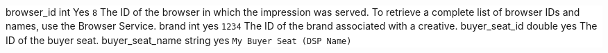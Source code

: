 <td class="entry colsep-1 rowsep-1"
headers="seller-slot-analytics-report__table-91a55cc3-8a86-4662-83b2-84e740e8d1b9__entry__1">browser_id</td>
<td class="entry colsep-1 rowsep-1"
headers="seller-slot-analytics-report__table-91a55cc3-8a86-4662-83b2-84e740e8d1b9__entry__2">int</td>
<td class="entry colsep-1 rowsep-1"
headers="seller-slot-analytics-report__table-91a55cc3-8a86-4662-83b2-84e740e8d1b9__entry__3">Yes</td>
<td class="entry colsep-1 rowsep-1"
headers="seller-slot-analytics-report__table-91a55cc3-8a86-4662-83b2-84e740e8d1b9__entry__4"><code
class="ph codeph">8</code></td>
<td class="entry colsep-1 rowsep-1"
headers="seller-slot-analytics-report__table-91a55cc3-8a86-4662-83b2-84e740e8d1b9__entry__5">The
ID of the browser in which the impression was served. To retrieve a
complete list of browser IDs and names, use the Browser Service.</td>
</tr>
<tr class="even row">
<td class="entry colsep-1 rowsep-1"
headers="seller-slot-analytics-report__table-91a55cc3-8a86-4662-83b2-84e740e8d1b9__entry__1">brand</td>
<td class="entry colsep-1 rowsep-1"
headers="seller-slot-analytics-report__table-91a55cc3-8a86-4662-83b2-84e740e8d1b9__entry__2">int</td>
<td class="entry colsep-1 rowsep-1"
headers="seller-slot-analytics-report__table-91a55cc3-8a86-4662-83b2-84e740e8d1b9__entry__3">yes</td>
<td class="entry colsep-1 rowsep-1"
headers="seller-slot-analytics-report__table-91a55cc3-8a86-4662-83b2-84e740e8d1b9__entry__4"><code
class="ph codeph">1234</code></td>
<td class="entry colsep-1 rowsep-1"
headers="seller-slot-analytics-report__table-91a55cc3-8a86-4662-83b2-84e740e8d1b9__entry__5">The
ID of the brand associated with a creative.</td>
</tr>
<tr class="odd row">
<td class="entry colsep-1 rowsep-1"
headers="seller-slot-analytics-report__table-91a55cc3-8a86-4662-83b2-84e740e8d1b9__entry__1">buyer_seat_id</td>
<td class="entry colsep-1 rowsep-1"
headers="seller-slot-analytics-report__table-91a55cc3-8a86-4662-83b2-84e740e8d1b9__entry__2">double</td>
<td class="entry colsep-1 rowsep-1"
headers="seller-slot-analytics-report__table-91a55cc3-8a86-4662-83b2-84e740e8d1b9__entry__3">yes</td>
<td class="entry colsep-1 rowsep-1"
headers="seller-slot-analytics-report__table-91a55cc3-8a86-4662-83b2-84e740e8d1b9__entry__4"></td>
<td class="entry colsep-1 rowsep-1"
headers="seller-slot-analytics-report__table-91a55cc3-8a86-4662-83b2-84e740e8d1b9__entry__5">The
ID of the buyer seat.</td>
</tr>
<tr class="even row">
<td class="entry colsep-1 rowsep-1"
headers="seller-slot-analytics-report__table-91a55cc3-8a86-4662-83b2-84e740e8d1b9__entry__1">buyer_seat_name</td>
<td class="entry colsep-1 rowsep-1"
headers="seller-slot-analytics-report__table-91a55cc3-8a86-4662-83b2-84e740e8d1b9__entry__2">string</td>
<td class="entry colsep-1 rowsep-1"
headers="seller-slot-analytics-report__table-91a55cc3-8a86-4662-83b2-84e740e8d1b9__entry__3">yes</td>
<td class="entry colsep-1 rowsep-1"
headers="seller-slot-analytics-report__table-91a55cc3-8a86-4662-83b2-84e740e8d1b9__entry__4"><code
class="ph codeph">My Buyer Seat (DSP Name)</code></td>
<td class="entry colsep-1 rowsep-1"